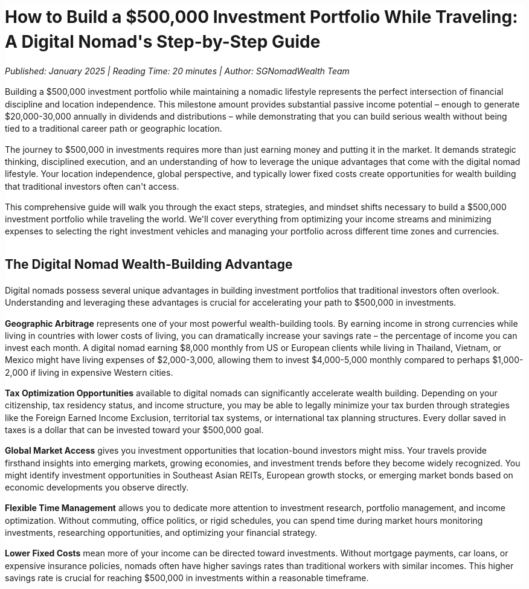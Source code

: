 # How to Build a $500,000 Investment Portfolio While Traveling: A Digital Nomad's Step-by-Step Guide

*Published: January 2025 | Reading Time: 20 minutes | Author: SGNomadWealth Team*

Building a $500,000 investment portfolio while maintaining a nomadic lifestyle represents the perfect intersection of financial discipline and location independence. This milestone amount provides substantial passive income potential – enough to generate $20,000-30,000 annually in dividends and distributions – while demonstrating that you can build serious wealth without being tied to a traditional career path or geographic location.

The journey to $500,000 in investments requires more than just earning money and putting it in the market. It demands strategic thinking, disciplined execution, and an understanding of how to leverage the unique advantages that come with the digital nomad lifestyle. Your location independence, global perspective, and typically lower fixed costs create opportunities for wealth building that traditional investors often can't access.

This comprehensive guide will walk you through the exact steps, strategies, and mindset shifts necessary to build a $500,000 investment portfolio while traveling the world. We'll cover everything from optimizing your income streams and minimizing expenses to selecting the right investment vehicles and managing your portfolio across different time zones and currencies.

## The Digital Nomad Wealth-Building Advantage

Digital nomads possess several unique advantages in building investment portfolios that traditional investors often overlook. Understanding and leveraging these advantages is crucial for accelerating your path to $500,000 in investments.

**Geographic Arbitrage** represents one of your most powerful wealth-building tools. By earning income in strong currencies while living in countries with lower costs of living, you can dramatically increase your savings rate – the percentage of income you can invest each month. A digital nomad earning $8,000 monthly from US or European clients while living in Thailand, Vietnam, or Mexico might have living expenses of $2,000-3,000, allowing them to invest $4,000-5,000 monthly compared to perhaps $1,000-2,000 if living in expensive Western cities.

**Tax Optimization Opportunities** available to digital nomads can significantly accelerate wealth building. Depending on your citizenship, tax residency status, and income structure, you may be able to legally minimize your tax burden through strategies like the Foreign Earned Income Exclusion, territorial tax systems, or international tax planning structures. Every dollar saved in taxes is a dollar that can be invested toward your $500,000 goal.

**Global Market Access** gives you investment opportunities that location-bound investors might miss. Your travels provide firsthand insights into emerging markets, growing economies, and investment trends before they become widely recognized. You might identify investment opportunities in Southeast Asian REITs, European growth stocks, or emerging market bonds based on economic developments you observe directly.

**Flexible Time Management** allows you to dedicate more attention to investment research, portfolio management, and income optimization. Without commuting, office politics, or rigid schedules, you can spend time during market hours monitoring investments, researching opportunities, and optimizing your financial strategy.

**Lower Fixed Costs** mean more of your income can be directed toward investments. Without mortgage payments, car loans, or expensive insurance policies, nomads often have higher savings rates than traditional workers with similar incomes. This higher savings rate is crucial for reaching $500,000 in investments within a reasonable timeframe.
